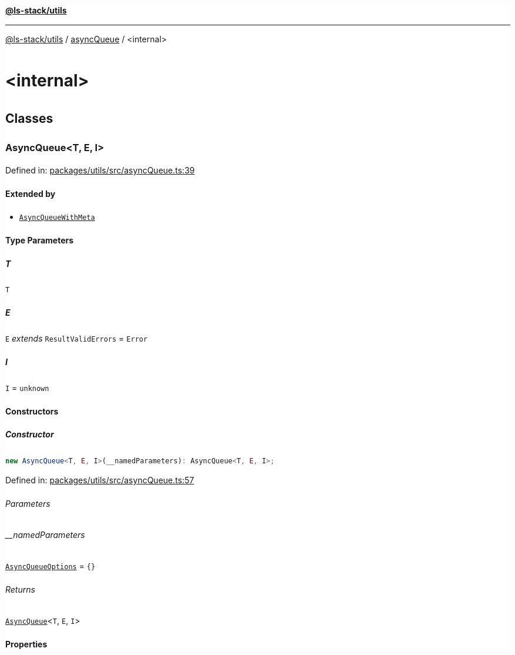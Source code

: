 [**@ls-stack/utils**](../README.md)

---

[@ls-stack/utils](../modules.md) / [asyncQueue](README.md) / \<internal\>

# \<internal\>

## Classes

### AsyncQueue\<T, E, I\>

Defined in: [packages/utils/src/asyncQueue.ts:39](https://github.com/lucasols/utils/blob/main/packages/utils/src/asyncQueue.ts#L39)

#### Extended by

- [`AsyncQueueWithMeta`](#asyncqueuewithmeta)

#### Type Parameters

##### T

`T`

##### E

`E` _extends_ `ResultValidErrors` = `Error`

##### I

`I` = `unknown`

#### Constructors

##### Constructor

```ts
new AsyncQueue<T, E, I>(__namedParameters): AsyncQueue<T, E, I>;
```

Defined in: [packages/utils/src/asyncQueue.ts:57](https://github.com/lucasols/utils/blob/main/packages/utils/src/asyncQueue.ts#L57)

###### Parameters

###### \_\_namedParameters

[`AsyncQueueOptions`](#asyncqueueoptions) = `{}`

###### Returns

[`AsyncQueue`](#asyncqueue)\<`T`, `E`, `I`\>

#### Properties
